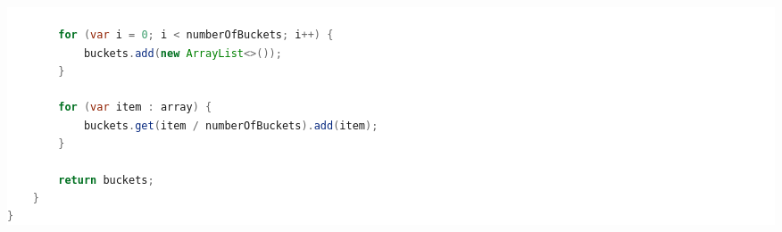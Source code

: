 ```java

        for (var i = 0; i < numberOfBuckets; i++) {
            buckets.add(new ArrayList<>());
        }

        for (var item : array) {
            buckets.get(item / numberOfBuckets).add(item);
        }

        return buckets;
    }
}
```



